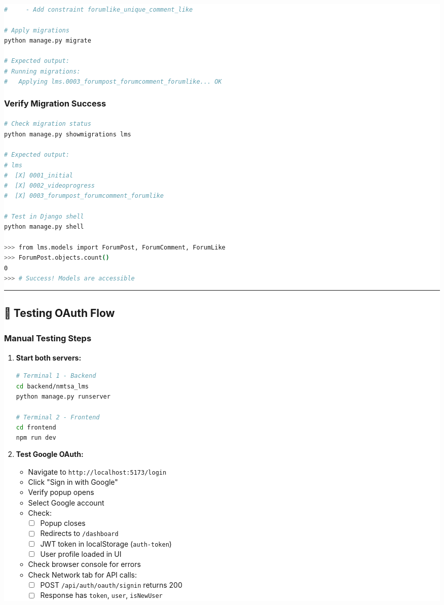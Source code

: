```bash
#     - Add constraint forumlike_unique_comment_like

# Apply migrations
python manage.py migrate

# Expected output:
# Running migrations:
#   Applying lms.0003_forumpost_forumcomment_forumlike... OK
```

### Verify Migration Success

```bash
# Check migration status
python manage.py showmigrations lms

# Expected output:
# lms
#  [X] 0001_initial
#  [X] 0002_videoprogress
#  [X] 0003_forumpost_forumcomment_forumlike

# Test in Django shell
python manage.py shell

>>> from lms.models import ForumPost, ForumComment, ForumLike
>>> ForumPost.objects.count()
0
>>> # Success! Models are accessible
```

---

## 🧪 Testing OAuth Flow

### Manual Testing Steps

1. **Start both servers:**
   ```bash
   # Terminal 1 - Backend
   cd backend/nmtsa_lms
   python manage.py runserver

   # Terminal 2 - Frontend
   cd frontend
   npm run dev
   ```

2. **Test Google OAuth:**
   - Navigate to `http://localhost:5173/login`
   - Click "Sign in with Google"
   - Verify popup opens
   - Select Google account
   - Check:
     - [ ] Popup closes
     - [ ] Redirects to `/dashboard`
     - [ ] JWT token in localStorage (`auth-token`)
     - [ ] User profile loaded in UI
   - Check browser console for errors
   - Check Network tab for API calls:
     - [ ] POST `/api/auth/oauth/signin` returns 200
     - [ ] Response has `token`, `user`, `isNewUser`
